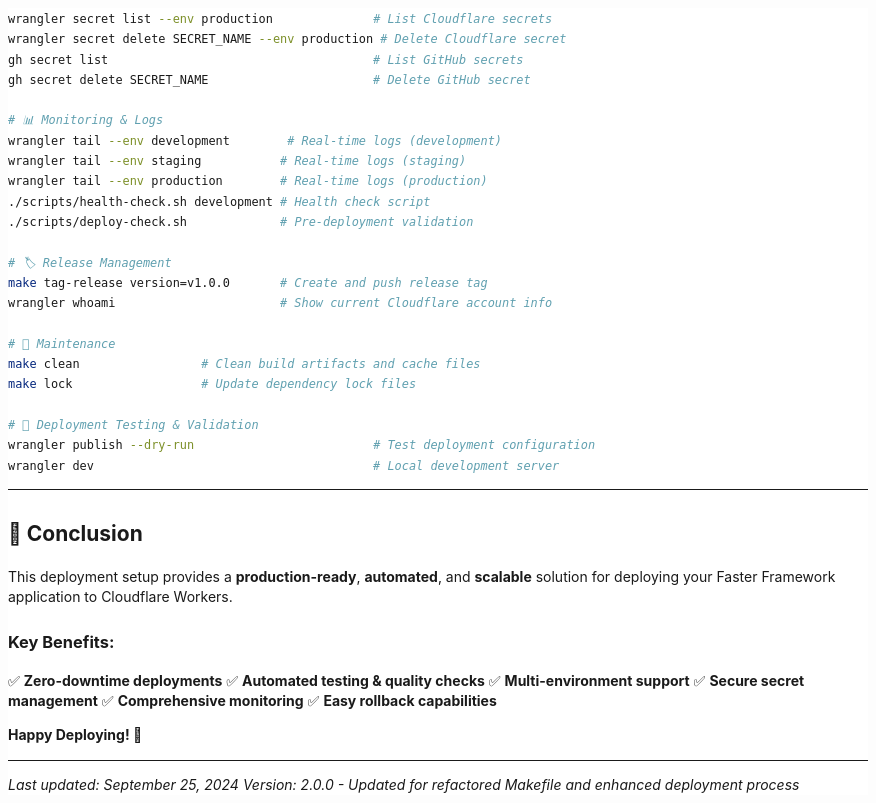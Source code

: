 ```bash
wrangler secret list --env production              # List Cloudflare secrets
wrangler secret delete SECRET_NAME --env production # Delete Cloudflare secret
gh secret list                                     # List GitHub secrets
gh secret delete SECRET_NAME                       # Delete GitHub secret

# 📊 Monitoring & Logs
wrangler tail --env development        # Real-time logs (development)
wrangler tail --env staging           # Real-time logs (staging)
wrangler tail --env production        # Real-time logs (production)
./scripts/health-check.sh development # Health check script
./scripts/deploy-check.sh             # Pre-deployment validation

# 🏷️ Release Management
make tag-release version=v1.0.0       # Create and push release tag
wrangler whoami                       # Show current Cloudflare account info

# 🧹 Maintenance
make clean                 # Clean build artifacts and cache files
make lock                  # Update dependency lock files

# 🔧 Deployment Testing & Validation
wrangler publish --dry-run                         # Test deployment configuration
wrangler dev                                       # Local development server
```

---

## 🎉 Conclusion

This deployment setup provides a **production-ready**, **automated**, and **scalable** solution for deploying your Faster Framework application to Cloudflare Workers.

### Key Benefits:
✅ **Zero-downtime deployments**
✅ **Automated testing & quality checks**
✅ **Multi-environment support**
✅ **Secure secret management**
✅ **Comprehensive monitoring**
✅ **Easy rollback capabilities**

**Happy Deploying! 🚀**

---

*Last updated: September 25, 2024*
*Version: 2.0.0 - Updated for refactored Makefile and enhanced deployment process*
